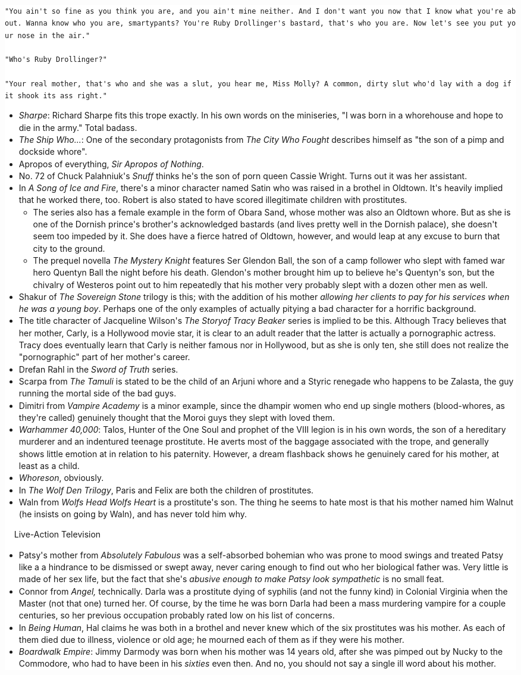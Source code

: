     "You ain't so fine as you think you are, and you ain't mine neither. And I don't want you now that I know what you're about. Wanna know who you are, smartypants? You're Ruby Drollinger's bastard, that's who you are. Now let's see you put your nose in the air."
    
    "Who's Ruby Drollinger?"
    
    "Your real mother, that's who and she was a slut, you hear me, Miss Molly? A common, dirty slut who'd lay with a dog if it shook its ass right."
    
-   _Sharpe_: Richard Sharpe fits this trope exactly. In his own words on the miniseries, "I was born in a whorehouse and hope to die in the army." Total badass.
-   _The Ship Who..._: One of the secondary protagonists from _The City Who Fought_ describes himself as "the son of a pimp and dockside whore".
-   Apropos of everything, _Sir Apropos of Nothing_.
-   No. 72 of Chuck Palahniuk's _Snuff_ thinks he's the son of porn queen Cassie Wright. Turns out it was her assistant.
-   In _A Song of Ice and Fire_, there's a minor character named Satin who was raised in a brothel in Oldtown. It's heavily implied that he worked there, too. Robert is also stated to have scored illegitimate children with prostitutes.
    -   The series also has a female example in the form of Obara Sand, whose mother was also an Oldtown whore. But as she is one of the Dornish prince's brother's acknowledged bastards (and lives pretty well in the Dornish palace), she doesn't seem too impeded by it. She does have a fierce hatred of Oldtown, however, and would leap at any excuse to burn that city to the ground.
    -   The prequel novella _The Mystery Knight_ features Ser Glendon Ball, the son of a camp follower who slept with famed war hero Quentyn Ball the night before his death. Glendon's mother brought him up to believe he's Quentyn's son, but the chivalry of Westeros point out to him repeatedly that his mother very probably slept with a dozen other men as well.
-   Shakur of _The Sovereign Stone_ trilogy is this; with the addition of his mother _allowing her clients to pay for his services when he was a young boy_. Perhaps one of the only examples of actually pitying a bad character for a horrific background.
-   The title character of Jacqueline Wilson's _The Storyof Tracy Beaker_ series is implied to be this. Although Tracy believes that her mother, Carly, is a Hollywood movie star, it is clear to an adult reader that the latter is actually a pornographic actress. Tracy does eventually learn that Carly is neither famous nor in Hollywood, but as she is only ten, she still does not realize the "pornographic" part of her mother's career.
-   Drefan Rahl in the _Sword of Truth_ series.
-   Scarpa from _The Tamuli_ is stated to be the child of an Arjuni whore and a Styric renegade who happens to be Zalasta, the guy running the mortal side of the bad guys.
-   Dimitri from _Vampire Academy_ is a minor example, since the dhampir women who end up single mothers (blood-whores, as they're called) genuinely thought that the Moroi guys they slept with loved them.
-   _Warhammer 40,000_: Talos, Hunter of the One Soul and prophet of the VIII legion is in his own words, the son of a hereditary murderer and an indentured teenage prostitute. He averts most of the baggage associated with the trope, and generally shows little emotion at in relation to his paternity. However, a dream flashback shows he genuinely cared for his mother, at least as a child.
-   _Whoreson_, obviously.
-   In _The Wolf Den Trilogy_, Paris and Felix are both the children of prostitutes.
-   Waln from _Wolfs Head Wolfs Heart_ is a prostitute's son. The thing he seems to hate most is that his mother named him Walnut (he insists on going by Waln), and has never told him why.

    Live-Action Television 

-   Patsy's mother from _Absolutely Fabulous_ was a self-absorbed bohemian who was prone to mood swings and treated Patsy like a a hindrance to be dismissed or swept away, never caring enough to find out who her biological father was. Very little is made of her sex life, but the fact that she's _abusive enough to make Patsy look sympathetic_ is no small feat.
-   Connor from _Angel,_ technically. Darla was a prostitute dying of syphilis (and not the funny kind) in Colonial Virginia when the Master (not that one) turned her. Of course, by the time he was born Darla had been a mass murdering vampire for a couple centuries, so her previous occupation probably rated low on his list of concerns.
-   In _Being Human_, Hal claims he was both in a brothel and never knew which of the six prostitutes was his mother. As each of them died due to illness, violence or old age; he mourned each of them as if they were his mother.
-   _Boardwalk Empire_: Jimmy Darmody was born when his mother was 14 years old, after she was pimped out by Nucky to the Commodore, who had to have been in his _sixties_ even then. And no, you should not say a single ill word about his mother.